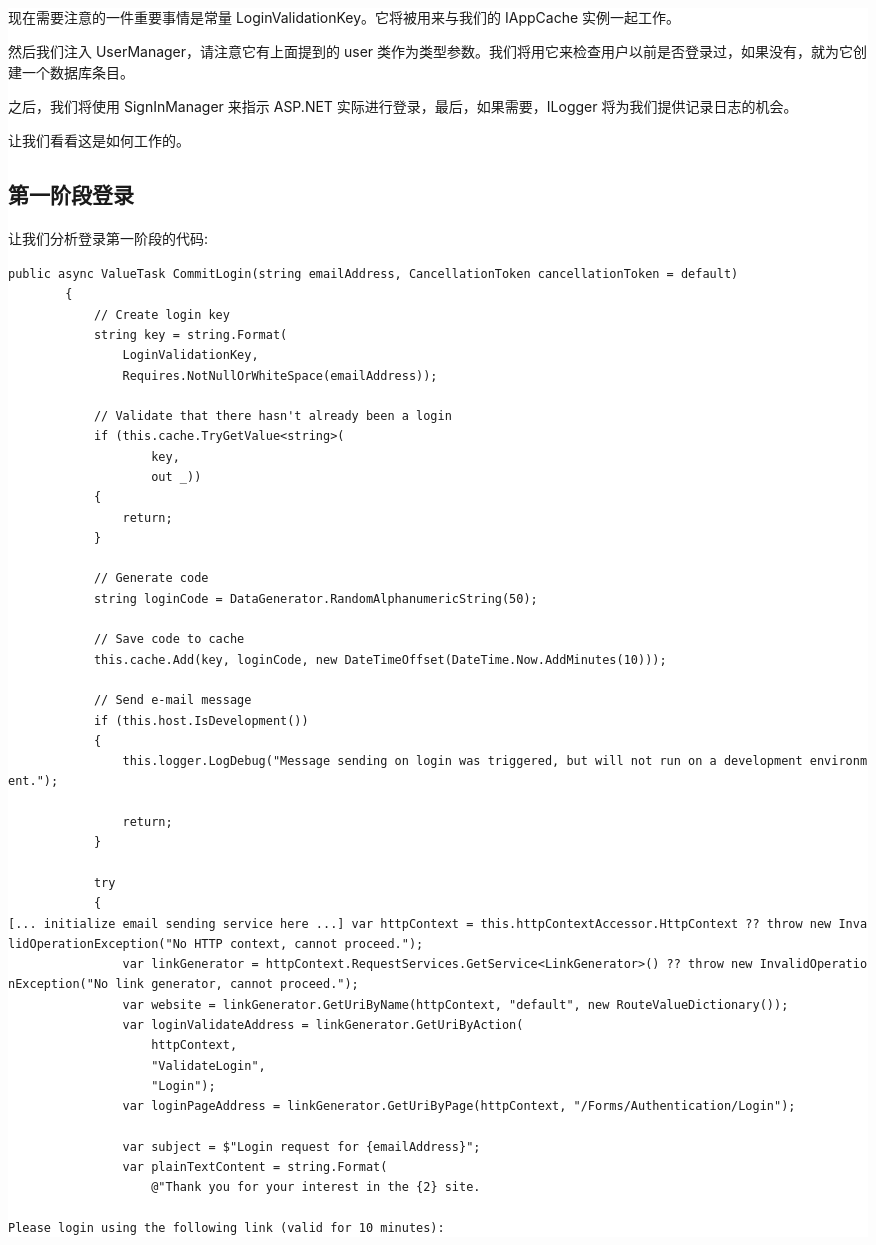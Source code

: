现在需要注意的一件重要事情是常量 LoginValidationKey。它将被用来与我们的 IAppCache 实例一起工作。

然后我们注入 UserManager，请注意它有上面提到的 user 类作为类型参数。我们将用它来检查用户以前是否登录过，如果没有，就为它创建一个数据库条目。

之后，我们将使用 SignInManager 来指示 ASP.NET 实际进行登录，最后，如果需要，ILogger 将为我们提供记录日志的机会。

让我们看看这是如何工作的。

## 第一阶段登录

让我们分析登录第一阶段的代码:

```
public async ValueTask CommitLogin(string emailAddress, CancellationToken cancellationToken = default)
        {
            // Create login key
            string key = string.Format(
                LoginValidationKey,
                Requires.NotNullOrWhiteSpace(emailAddress));

            // Validate that there hasn't already been a login
            if (this.cache.TryGetValue<string>(
                    key,
                    out _))
            {
                return;
            }

            // Generate code
            string loginCode = DataGenerator.RandomAlphanumericString(50);

            // Save code to cache
            this.cache.Add(key, loginCode, new DateTimeOffset(DateTime.Now.AddMinutes(10)));

            // Send e-mail message
            if (this.host.IsDevelopment())
            {
                this.logger.LogDebug("Message sending on login was triggered, but will not run on a development environment.");

                return;
            }

            try
            {
[... initialize email sending service here ...] var httpContext = this.httpContextAccessor.HttpContext ?? throw new InvalidOperationException("No HTTP context, cannot proceed.");
                var linkGenerator = httpContext.RequestServices.GetService<LinkGenerator>() ?? throw new InvalidOperationException("No link generator, cannot proceed.");
                var website = linkGenerator.GetUriByName(httpContext, "default", new RouteValueDictionary());
                var loginValidateAddress = linkGenerator.GetUriByAction(
                    httpContext,
                    "ValidateLogin",
                    "Login");
                var loginPageAddress = linkGenerator.GetUriByPage(httpContext, "/Forms/Authentication/Login");

                var subject = $"Login request for {emailAddress}";
                var plainTextContent = string.Format(
                    @"Thank you for your interest in the {2} site.

Please login using the following link (valid for 10 minutes):

```